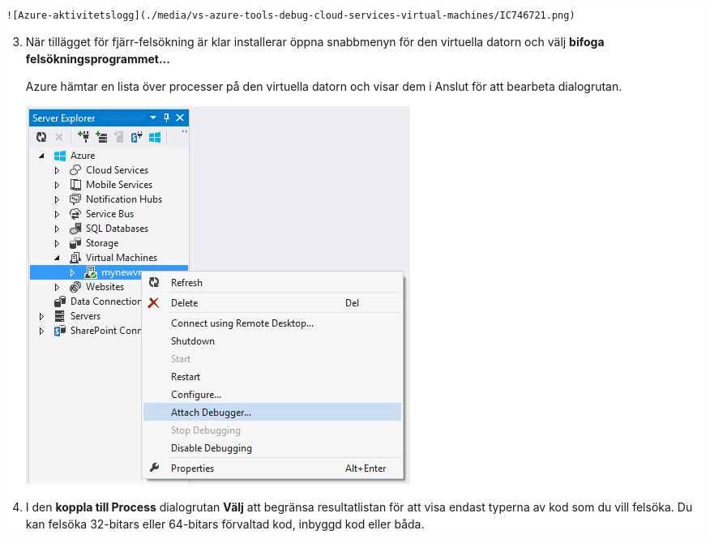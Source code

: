     ![Azure-aktivitetslogg](./media/vs-azure-tools-debug-cloud-services-virtual-machines/IC746721.png)

3. När tillägget för fjärr-felsökning är klar installerar öppna snabbmenyn för den virtuella datorn och välj **bifoga felsökningsprogrammet...**

    Azure hämtar en lista över processer på den virtuella datorn och visar dem i Anslut för att bearbeta dialogrutan.

    ![Bifoga felsökningsprogrammet kommando](./media/vs-azure-tools-debug-cloud-services-virtual-machines/IC746722.png)

4. I den **koppla till Process** dialogrutan **Välj** att begränsa resultatlistan för att visa endast typerna av kod som du vill felsöka. Du kan felsöka 32-bitars eller 64-bitars förvaltad kod, inbyggd kod eller båda.
